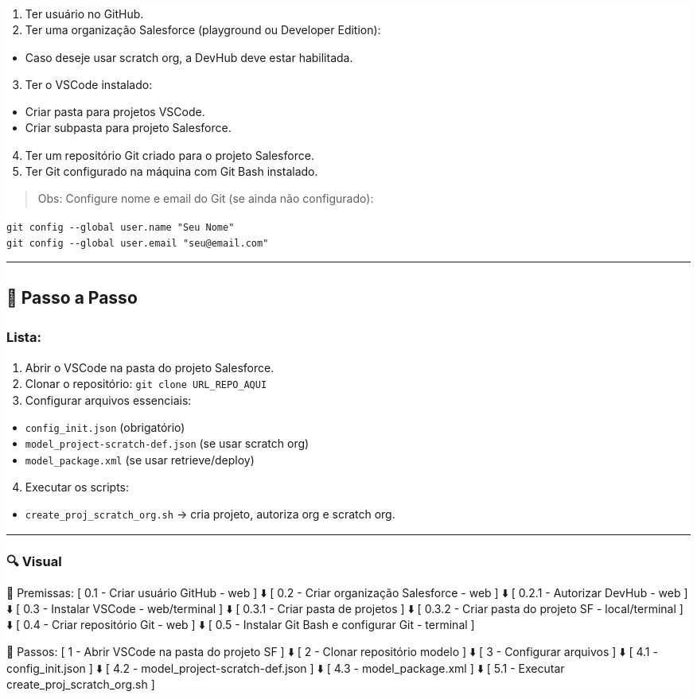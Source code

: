 1. Ter usuário no GitHub.
2. Ter uma organização Salesforce (playground ou Developer Edition):
- Caso deseje usar scratch org, a DevHub deve estar habilitada.
3. Ter o VSCode instalado:
- Criar pasta para projetos VSCode.
- Criar subpasta para projeto Salesforce.
4. Ter um repositório Git criado para o projeto Salesforce.
5. Ter Git configurado na máquina com Git Bash instalado. 
> Obs: Configure nome e email do Git (se ainda não configurado):
    
    git config --global user.name "Seu Nome"
    git config --global user.email "seu@email.com"  

---

## 👣 Passo a Passo

### Lista:

1. Abrir o VSCode na pasta do projeto Salesforce.
2. Clonar o repositório: `git clone URL_REPO_AQUI`
3. Configurar arquivos essenciais:
-  `config_init.json` (obrigatório)
-  `model_project-scratch-def.json` (se usar scratch org)
-  `model_package.xml` (se usar retrieve/deploy)

4. Executar os scripts:

-  `create_proj_scratch_org.sh` → cria projeto, autoriza org e scratch org.

---
 

### 🔍 Visual 

🚩 Premissas:
[ 0.1 - Criar usuário GitHub - web ]
			⬇️
[ 0.2 - Criar organização Salesforce - web ]
			⬇️
[ 0.2.1 - Autorizar DevHub - web ]
			⬇️
[ 0.3 - Instalar VSCode - web/terminal ]
			⬇️
[ 0.3.1 - Criar pasta de projetos ]
			⬇️
[ 0.3.2 - Criar pasta do projeto SF - local/terminal ]
			⬇️
[ 0.4 - Criar repositório Git - web ]
			⬇️
[ 0.5 - Instalar Git Bash e configurar Git - terminal ]

👣 Passos:
[ 1 - Abrir VSCode na pasta do projeto SF ]
			⬇️
[ 2 - Clonar repositório modelo ]
			⬇️
[ 3 - Configurar arquivos ]
			⬇️
[ 4.1 - config_init.json ]
			⬇️
[ 4.2 - model_project-scratch-def.json ]
			⬇️
[ 4.3 - model_package.xml ]
			⬇️
[ 5.1 - Executar create_proj_scratch_org.sh ]